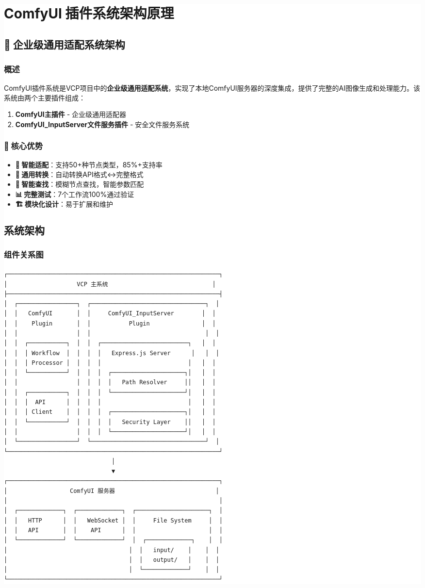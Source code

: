 # ComfyUI 插件系统架构原理

## 🎉 企业级通用适配系统架构

### 概述

ComfyUI插件系统是VCP项目中的**企业级通用适配系统**，实现了本地ComfyUI服务器的深度集成，提供了完整的AI图像生成和处理能力。该系统由两个主要插件组成：

1. **ComfyUI主插件** - 企业级通用适配器
2. **ComfyUI_InputServer文件服务插件** - 安全文件服务系统

### 🚀 核心优势

- **🧠 智能适配**：支持50+种节点类型，85%+支持率
- **🔄 通用转换**：自动转换API格式↔完整格式
- **🎯 智能查找**：模糊节点查找，智能参数匹配
- **📊 完整测试**：7个工作流100%通过验证
- **🏗️ 模块化设计**：易于扩展和维护

## 系统架构

### 组件关系图

```
┌─────────────────────────────────────────────────────────────┐
│                    VCP 主系统                              │
├─────────────────────────────────────────────────────────────┤
│  ┌─────────────────┐  ┌─────────────────────────────────┐  │
│  │   ComfyUI       │  │     ComfyUI_InputServer        │  │
│  │    Plugin       │  │           Plugin               │  │
│  │                 │  │                                 │  │
│  │  ┌───────────┐  │  │  ┌─────────────────────────┐   │  │
│  │  │ Workflow  │  │  │  │   Express.js Server      │   │  │
│  │  │ Processor │  │  │  │                         │   │  │
│  │  └───────────┘  │  │  │  ┌─────────────────────┐│   │  │
│  │                 │  │  │  │   Path Resolver     ││   │  │
│  │  ┌───────────┐  │  │  │  └─────────────────────┘│   │  │
│  │  │  API      │  │  │  │                         │   │  │
│  │  │ Client    │  │  │  │  ┌─────────────────────┐│   │  │
│  │  └───────────┘  │  │  │  │   Security Layer    ││   │  │
│  │                 │  │  │  └─────────────────────┘│   │  │
│  └─────────────────┘  └─────────────────────────────────┘  │
└─────────────────────────────────────────────────────────────┘
                               │
                               ▼
┌─────────────────────────────────────────────────────────────┐
│                  ComfyUI 服务器                             │
│                                                             │
│  ┌─────────────┐  ┌─────────────┐  ┌─────────────────────┐  │
│  │   HTTP      │  │   WebSocket │  │     File System     │  │
│  │   API       │  │    API      │  │                     │  │
│  └─────────────┘  └─────────────┘  │  ┌─────────────┐    │  │
│                                   │  │   input/    │    │  │
│                                   │  │   output/   │    │  │
│                                   │  └─────────────┘    │  │
└─────────────────────────────────────────────────────────────┘
```
